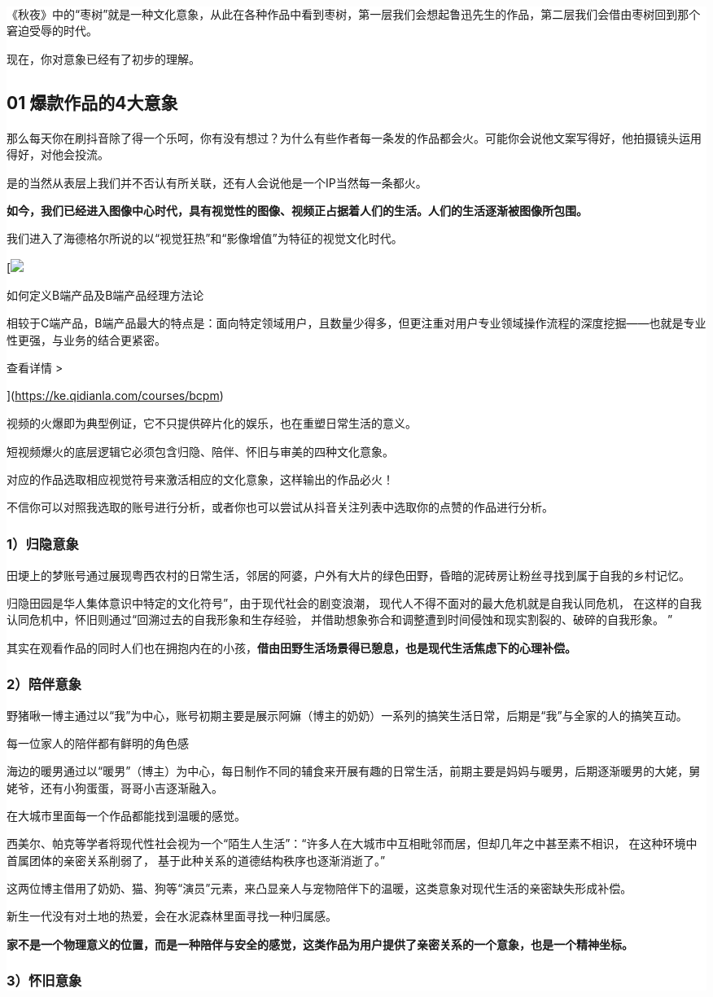 《秋夜》中的“枣树”就是一种文化意象，从此在各种作品中看到枣树，第一层我们会想起鲁迅先生的作品，第二层我们会借由枣树回到那个窘迫受辱的时代。

现在，你对意象已经有了初步的理解。

## 01 爆款作品的4大意象

那么每天你在刷抖音除了得一个乐呵，你有没有想过？为什么有些作者每一条发的作品都会火。可能你会说他文案写得好，他拍摄镜头运用得好，对他会投流。

是的当然从表层上我们并不否认有所关联，还有人会说他是一个IP当然每一条都火。

**如今，我们已经进入图像中心时代，具有视觉性的图像、视频正占据着人们的生活。人们的生活逐渐被图像所包围。**

我们进入了海德格尔所说的以“视觉狂热”和“影像增值”为特征的视觉文化时代。

[![](https://image.woshipm.com/2023/08/02/72b77e4e-30e3-11ee-88e7-00163e0b5ff3.png)

如何定义B端产品及B端产品经理方法论

相较于C端产品，B端产品最大的特点是：面向特定领域用户，且数量少得多，但更注重对用户专业领域操作流程的深度挖掘——也就是专业性更强，与业务的结合更紧密。

查看详情 >

](https://ke.qidianla.com/courses/bcpm)

视频的火爆即为典型例证，它不只提供碎片化的娱乐，也在重塑日常生活的意义。

短视频爆火的底层逻辑它必须包含归隐、陪伴、怀旧与审美的四种文化意象。

对应的作品选取相应视觉符号来激活相应的文化意象，这样输出的作品必火！

不信你可以对照我选取的账号进行分析，或者你也可以尝试从抖音关注列表中选取你的点赞的作品进行分析。

### 1）归隐意象

田埂上的梦账号通过展现粤西农村的日常生活，邻居的阿婆，户外有大片的绿色田野，昏暗的泥砖房让粉丝寻找到属于自我的乡村记忆。

归隐田园是华人集体意识中特定的文化符号”，由于现代社会的剧变浪潮， 现代人不得不面对的最大危机就是自我认同危机， 在这样的自我认同危机中，怀旧则通过“回溯过去的自我形象和生存经验， 并借助想象弥合和调整遭到时间侵蚀和现实割裂的、破碎的自我形象。 ”

其实在观看作品的同时人们也在拥抱内在的小孩，**借由田野生活场景得已憩息，也是现代生活焦虑下的心理补偿。**

### 2）陪伴意象

野猪啾一博主通过以“我”为中心，账号初期主要是展示阿嫲（博主的奶奶）一系列的搞笑生活日常，后期是“我”与全家的人的搞笑互动。

每一位家人的陪伴都有鲜明的角色感

海边的暖男通过以“暖男”（博主）为中心，每日制作不同的辅食来开展有趣的日常生活，前期主要是妈妈与暖男，后期逐渐暖男的大姥，舅姥爷，还有小狗蛋蛋，哥哥小吉逐渐融入。

在大城市里面每一个作品都能找到温暖的感觉。

西美尔、帕克等学者将现代性社会视为一个“陌生人生活”：“许多人在大城市中互相毗邻而居，但却几年之中甚至素不相识， 在这种环境中首属团体的亲密关系削弱了， 基于此种关系的道德结构秩序也逐渐消逝了。”

这两位博主借用了奶奶、猫、狗等“演员”元素，来凸显亲人与宠物陪伴下的温暖，这类意象对现代生活的亲密缺失形成补偿。

新生一代没有对土地的热爱，会在水泥森林里面寻找一种归属感。

**家不是一个物理意义的位置，而是一种陪伴与安全的感觉，这类作品为用户提供了亲密关系的一个意象，也是一个精神坐标。**

### 3）怀旧意象

